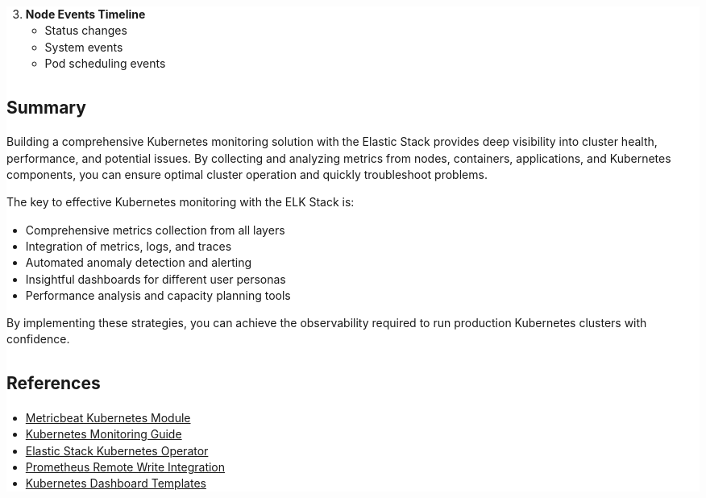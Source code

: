 3. **Node Events Timeline**
   - Status changes
   - System events
   - Pod scheduling events

## Summary

Building a comprehensive Kubernetes monitoring solution with the Elastic Stack provides deep visibility into cluster health, performance, and potential issues. By collecting and analyzing metrics from nodes, containers, applications, and Kubernetes components, you can ensure optimal cluster operation and quickly troubleshoot problems.

The key to effective Kubernetes monitoring with the ELK Stack is:
- Comprehensive metrics collection from all layers
- Integration of metrics, logs, and traces
- Automated anomaly detection and alerting
- Insightful dashboards for different user personas
- Performance analysis and capacity planning tools

By implementing these strategies, you can achieve the observability required to run production Kubernetes clusters with confidence.

## References

- [Metricbeat Kubernetes Module](https://www.elastic.co/guide/en/beats/metricbeat/current/metricbeat-module-kubernetes.html)
- [Kubernetes Monitoring Guide](https://www.elastic.co/guide/en/observability/current/monitor-kubernetes.html)
- [Elastic Stack Kubernetes Operator](https://www.elastic.co/guide/en/cloud-on-k8s/current/k8s-overview.html)
- [Prometheus Remote Write Integration](https://www.elastic.co/guide/en/beats/metricbeat/current/metricbeat-metricset-prometheus-remote_write.html)
- [Kubernetes Dashboard Templates](https://www.elastic.co/guide/en/kibana/current/dashboard-templates.html)